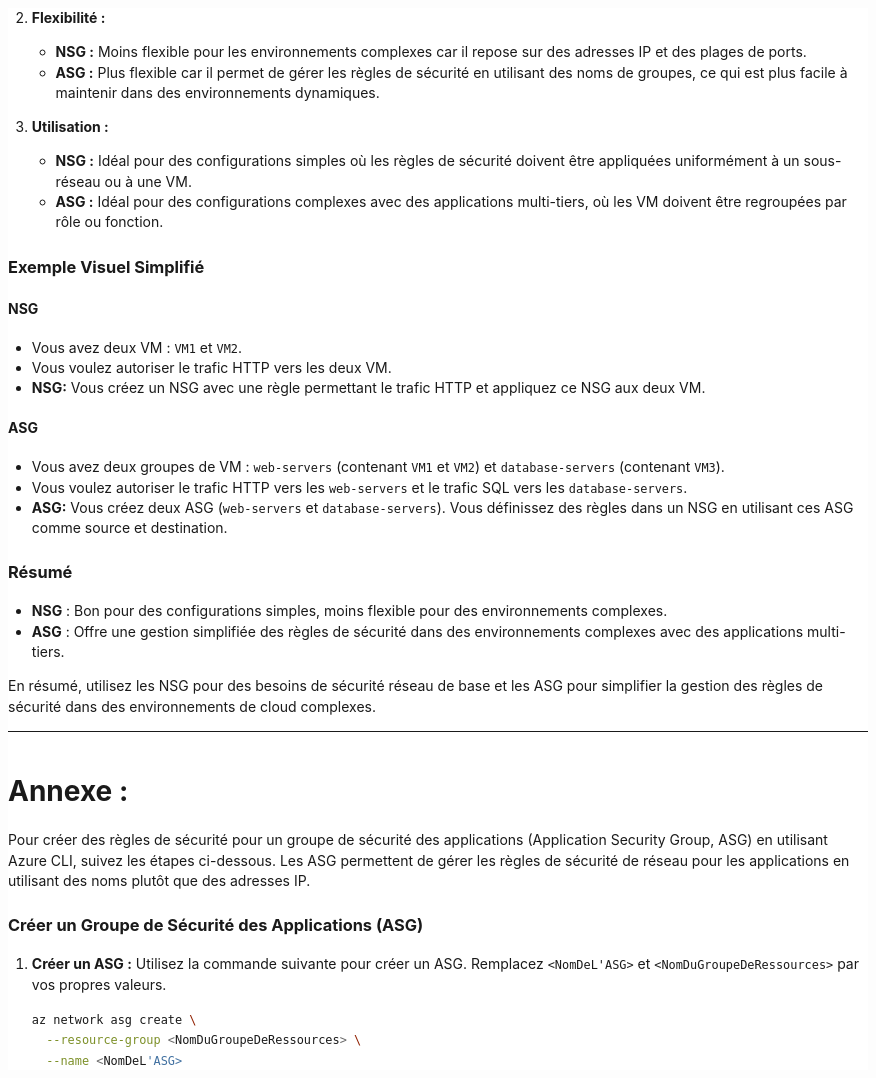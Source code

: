 2. **Flexibilité :**
   - **NSG :** Moins flexible pour les environnements complexes car il repose sur des adresses IP et des plages de ports.
   - **ASG :** Plus flexible car il permet de gérer les règles de sécurité en utilisant des noms de groupes, ce qui est plus facile à maintenir dans des environnements dynamiques.

3. **Utilisation :**
   - **NSG :** Idéal pour des configurations simples où les règles de sécurité doivent être appliquées uniformément à un sous-réseau ou à une VM.
   - **ASG :** Idéal pour des configurations complexes avec des applications multi-tiers, où les VM doivent être regroupées par rôle ou fonction.

### Exemple Visuel Simplifié

#### NSG

- Vous avez deux VM : `VM1` et `VM2`.
- Vous voulez autoriser le trafic HTTP vers les deux VM.
- **NSG:** Vous créez un NSG avec une règle permettant le trafic HTTP et appliquez ce NSG aux deux VM.

#### ASG

- Vous avez deux groupes de VM : `web-servers` (contenant `VM1` et `VM2`) et `database-servers` (contenant `VM3`).
- Vous voulez autoriser le trafic HTTP vers les `web-servers` et le trafic SQL vers les `database-servers`.
- **ASG:** Vous créez deux ASG (`web-servers` et `database-servers`). Vous définissez des règles dans un NSG en utilisant ces ASG comme source et destination.

### Résumé

- **NSG** : Bon pour des configurations simples, moins flexible pour des environnements complexes.
- **ASG** : Offre une gestion simplifiée des règles de sécurité dans des environnements complexes avec des applications multi-tiers.

En résumé, utilisez les NSG pour des besoins de sécurité réseau de base et les ASG pour simplifier la gestion des règles de sécurité dans des environnements de cloud complexes.

-----
# Annexe : 

Pour créer des règles de sécurité pour un groupe de sécurité des applications (Application Security Group, ASG) en utilisant Azure CLI, suivez les étapes ci-dessous. Les ASG permettent de gérer les règles de sécurité de réseau pour les applications en utilisant des noms plutôt que des adresses IP.

### Créer un Groupe de Sécurité des Applications (ASG)

1. **Créer un ASG :**
   Utilisez la commande suivante pour créer un ASG. Remplacez `<NomDeL'ASG>` et `<NomDuGroupeDeRessources>` par vos propres valeurs.

   ```bash
   az network asg create \
     --resource-group <NomDuGroupeDeRessources> \
     --name <NomDeL'ASG>
   ```
